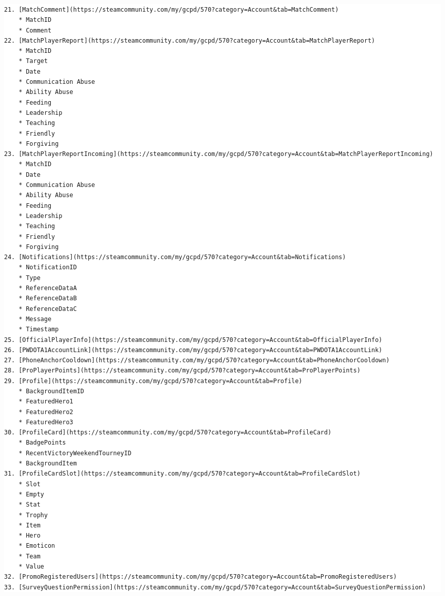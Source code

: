     21. [MatchComment](https://steamcommunity.com/my/gcpd/570?category=Account&tab=MatchComment)
        * MatchID
        * Comment
    22. [MatchPlayerReport](https://steamcommunity.com/my/gcpd/570?category=Account&tab=MatchPlayerReport)
        * MatchID
        * Target
        * Date
        * Communication Abuse
        * Ability Abuse
        * Feeding
        * Leadership
        * Teaching
        * Friendly
        * Forgiving
    23. [MatchPlayerReportIncoming](https://steamcommunity.com/my/gcpd/570?category=Account&tab=MatchPlayerReportIncoming)
        * MatchID
        * Date
        * Communication Abuse
        * Ability Abuse
        * Feeding
        * Leadership
        * Teaching
        * Friendly
        * Forgiving
    24. [Notifications](https://steamcommunity.com/my/gcpd/570?category=Account&tab=Notifications)
        * NotificationID
        * Type
        * ReferenceDataA
        * ReferenceDataB
        * ReferenceDataC
        * Message
        * Timestamp
    25. [OfficialPlayerInfo](https://steamcommunity.com/my/gcpd/570?category=Account&tab=OfficialPlayerInfo)
    26. [PWDOTA1AccountLink](https://steamcommunity.com/my/gcpd/570?category=Account&tab=PWDOTA1AccountLink)
    27. [PhoneAnchorCooldown](https://steamcommunity.com/my/gcpd/570?category=Account&tab=PhoneAnchorCooldown)
    28. [ProPlayerPoints](https://steamcommunity.com/my/gcpd/570?category=Account&tab=ProPlayerPoints)
    29. [Profile](https://steamcommunity.com/my/gcpd/570?category=Account&tab=Profile)
        * BackgroundItemID
        * FeaturedHero1
        * FeaturedHero2
        * FeaturedHero3
    30. [ProfileCard](https://steamcommunity.com/my/gcpd/570?category=Account&tab=ProfileCard)
        * BadgePoints
        * RecentVictoryWeekendTourneyID
        * BackgroundItem
    31. [ProfileCardSlot](https://steamcommunity.com/my/gcpd/570?category=Account&tab=ProfileCardSlot)
        * Slot
        * Empty
        * Stat
        * Trophy
        * Item
        * Hero
        * Emoticon
        * Team
        * Value
    32. [PromoRegisteredUsers](https://steamcommunity.com/my/gcpd/570?category=Account&tab=PromoRegisteredUsers)
    33. [SurveyQuestionPermission](https://steamcommunity.com/my/gcpd/570?category=Account&tab=SurveyQuestionPermission)